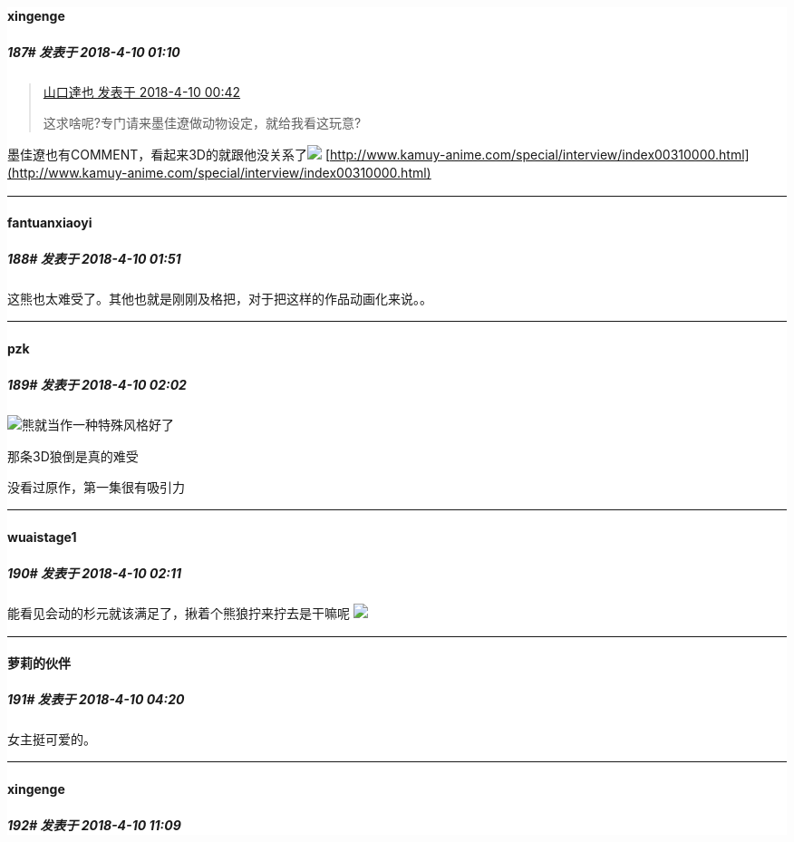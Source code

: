 ####  xingenge  
##### 187#       发表于 2018-4-10 01:10


<blockquote><a href="httphttps://bbs.saraba1st.com/2b/forum.php?mod=redirect&amp;goto=findpost&amp;pid=39150903&amp;ptid=1158270" target="_blank">山口達也 发表于 2018-4-10 00:42</a>

这求啥呢?专门请来墨佳遼做动物设定，就给我看这玩意?</blockquote>
墨佳遼也有COMMENT，看起来3D的就跟他没关系了<img src="https://static.saraba1st.com/image/smiley/face2017/067.png" referrerpolicy="no-referrer">
[http://www.kamuy-anime.com/special/interview/index00310000.html](http://www.kamuy-anime.com/special/interview/index00310000.html)


-----

####  fantuanxiaoyi  
##### 188#       发表于 2018-4-10 01:51


这熊也太难受了。其他也就是刚刚及格把，对于把这样的作品动画化来说。。


-----

####  pzk  
##### 189#       发表于 2018-4-10 02:02


<img src="https://static.saraba1st.com/image/smiley/face2017/009.gif" referrerpolicy="no-referrer">熊就当作一种特殊风格好了

那条3D狼倒是真的难受


没看过原作，第一集很有吸引力


-----

####  wuaistage1  
##### 190#       发表于 2018-4-10 02:11


能看见会动的杉元就该满足了，揪着个熊狼拧来拧去是干嘛呢 <img src="https://static.saraba1st.com/image/smiley/face2017/068.png" referrerpolicy="no-referrer">


-----

####  萝莉的伙伴  
##### 191#       发表于 2018-4-10 04:20


女主挺可爱的。


-----

####  xingenge  
##### 192#       发表于 2018-4-10 11:09
